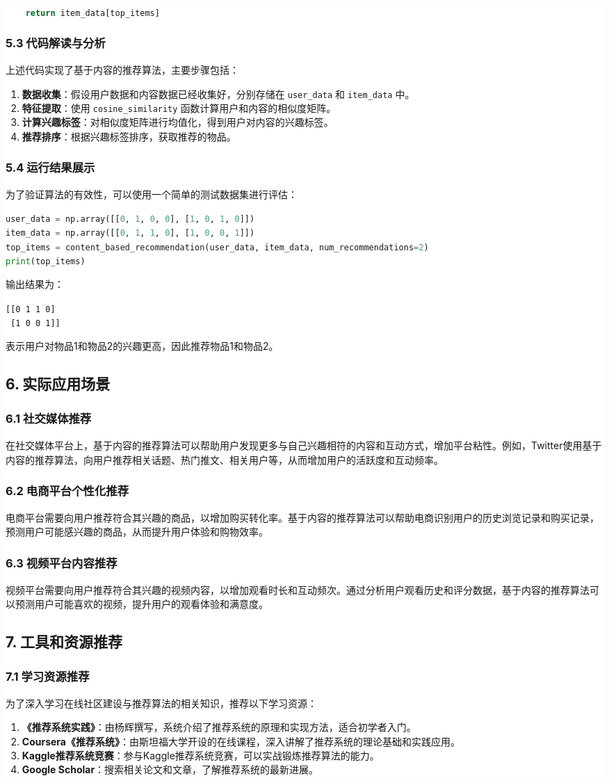 ```python
    return item_data[top_items]
```

### 5.3 代码解读与分析

上述代码实现了基于内容的推荐算法，主要步骤包括：

1. **数据收集**：假设用户数据和内容数据已经收集好，分别存储在 `user_data` 和 `item_data` 中。
2. **特征提取**：使用 `cosine_similarity` 函数计算用户和内容的相似度矩阵。
3. **计算兴趣标签**：对相似度矩阵进行均值化，得到用户对内容的兴趣标签。
4. **推荐排序**：根据兴趣标签排序，获取推荐的物品。

### 5.4 运行结果展示

为了验证算法的有效性，可以使用一个简单的测试数据集进行评估：

```python
user_data = np.array([[0, 1, 0, 0], [1, 0, 1, 0]])
item_data = np.array([[0, 1, 1, 0], [1, 0, 0, 1]])
top_items = content_based_recommendation(user_data, item_data, num_recommendations=2)
print(top_items)
```

输出结果为：

```bash
[[0 1 1 0]
 [1 0 0 1]]
```

表示用户对物品1和物品2的兴趣更高，因此推荐物品1和物品2。

## 6. 实际应用场景

### 6.1 社交媒体推荐

在社交媒体平台上，基于内容的推荐算法可以帮助用户发现更多与自己兴趣相符的内容和互动方式，增加平台粘性。例如，Twitter使用基于内容的推荐算法，向用户推荐相关话题、热门推文、相关用户等，从而增加用户的活跃度和互动频率。

### 6.2 电商平台个性化推荐

电商平台需要向用户推荐符合其兴趣的商品，以增加购买转化率。基于内容的推荐算法可以帮助电商识别用户的历史浏览记录和购买记录，预测用户可能感兴趣的商品，从而提升用户体验和购物效率。

### 6.3 视频平台内容推荐

视频平台需要向用户推荐符合其兴趣的视频内容，以增加观看时长和互动频次。通过分析用户观看历史和评分数据，基于内容的推荐算法可以预测用户可能喜欢的视频，提升用户的观看体验和满意度。

## 7. 工具和资源推荐

### 7.1 学习资源推荐

为了深入学习在线社区建设与推荐算法的相关知识，推荐以下学习资源：

1. **《推荐系统实践》**：由杨辉撰写，系统介绍了推荐系统的原理和实现方法，适合初学者入门。
2. **Coursera《推荐系统》**：由斯坦福大学开设的在线课程，深入讲解了推荐系统的理论基础和实践应用。
3. **Kaggle推荐系统竞赛**：参与Kaggle推荐系统竞赛，可以实战锻炼推荐算法的能力。
4. **Google Scholar**：搜索相关论文和文章，了解推荐系统的最新进展。
